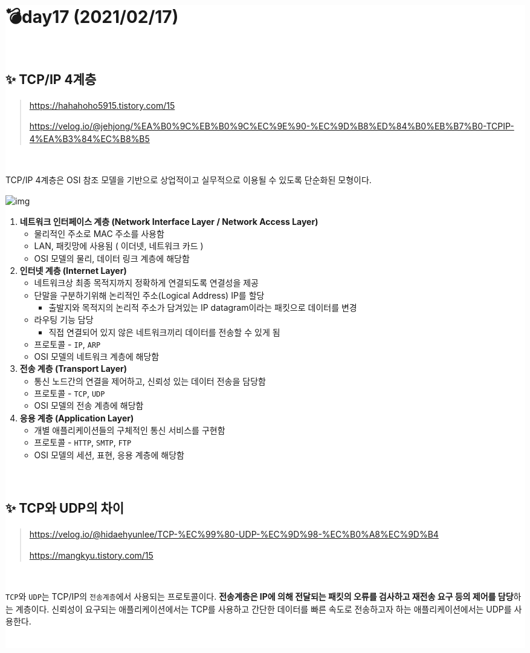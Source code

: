 # 💣day17 (2021/02/17)

<br>

## ✨ TCP/IP 4계층

>https://hahahoho5915.tistory.com/15
>
>https://velog.io/@jehjong/%EA%B0%9C%EB%B0%9C%EC%9E%90-%EC%9D%B8%ED%84%B0%EB%B7%B0-TCPIP-4%EA%B3%84%EC%B8%B5

<br>

TCP/IP 4계층은 OSI 참조 모델을 기반으로 상업적이고 실무적으로 이용될 수 있도록 단순화된 모형이다. 

![img](https://blog.kakaocdn.net/dn/UsHhS/btqxDupjJKW/VQsfvYLoKkWH1FEP2UNI71/img.png)

1. **네트워크 인터페이스 계층 (Network Interface Layer / Network Access Layer)**
   - 물리적인 주소로 MAC 주소를 사용함
   - LAN, 패킷망에 사용됨 ( 이더넷, 네트워크 카드 )
   - OSI 모델의 물리, 데이터 링크 계층에 해당함
2. **인터넷 계층 (Internet Layer)**
   - 네트워크상 최종 목적지까지 정확하게 연결되도록 연결성을 제공
   - 단말을 구분하기위해 논리적인 주소(Logical Address) IP를 할당
     - 출발지와 목적지의 논리적 주소가 담겨있는 IP datagram이라는 패킷으로 데이터를 변경
   - 라우팅 기능 담당
     - 직접 연결되어 있지 않은 네트워크끼리 데이터를 전송할 수 있게 됨
   - 프로토콜 - `IP`, `ARP`
   - OSI 모델의 네트워크 계층에 해당함
3. **전송 계층 (Transport Layer)**
   - 통신 노드간의 연결을 제어하고, 신뢰성 있는 데이터 전송을 담당함
   - 프로토콜 - `TCP`, `UDP`
   - OSI 모델의 전송 계층에 해당함
4. **응용 계층 (Application Layer)**
   - 개별 애플리케이션들의 구체적인 통신 서비스를 구현함
   - 프로토콜 - `HTTP`, `SMTP`, `FTP` 
   - OSI 모델의 세션, 표현, 응용 계층에 해당함

<br>

## ✨ TCP와 UDP의 차이

> https://velog.io/@hidaehyunlee/TCP-%EC%99%80-UDP-%EC%9D%98-%EC%B0%A8%EC%9D%B4
>
> https://mangkyu.tistory.com/15

<br>

 `TCP`와 `UDP`는 TCP/IP의 `전송계층`에서 사용되는 프로토콜이다. **전송계층은 IP에 의해 전달되는 패킷의 오류를 검사하고 재전송 요구 등의 제어를 담당**하는 계층이다. 신뢰성이 요구되는 애플리케이션에서는 TCP를 사용하고 간단한 데이터를 빠른 속도로 전송하고자 하는 애플리케이션에서는 UDP를 사용한다.

<br>
